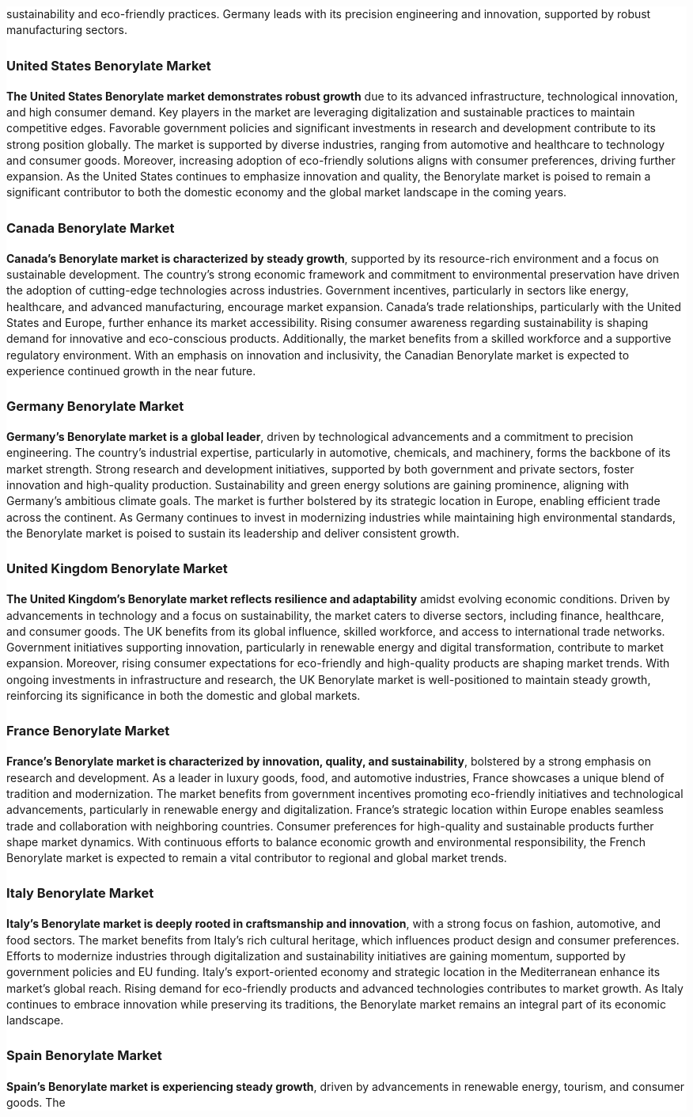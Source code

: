 sustainability and eco-friendly practices. Germany leads with its precision engineering and innovation, supported by robust manufacturing sectors.</span></em></p></blockquote><h3><strong>United States Benorylate Market</strong></h3><p><strong>The United States Benorylate market demonstrates robust growth</strong> due to its advanced infrastructure, technological innovation, and high consumer demand. Key players in the market are leveraging digitalization and sustainable practices to maintain competitive edges. Favorable government policies and significant investments in research and development contribute to its strong position globally. The market is supported by diverse industries, ranging from automotive and healthcare to technology and consumer goods. Moreover, increasing adoption of eco-friendly solutions aligns with consumer preferences, driving further expansion. As the United States continues to emphasize innovation and quality, the Benorylate market is poised to remain a significant contributor to both the domestic economy and the global market landscape in the coming years.</p><h3><strong>Canada Benorylate Market</strong></h3><p><strong>Canada&rsquo;s Benorylate market is characterized by steady growth</strong>, supported by its resource-rich environment and a focus on sustainable development. The country&rsquo;s strong economic framework and commitment to environmental preservation have driven the adoption of cutting-edge technologies across industries. Government incentives, particularly in sectors like energy, healthcare, and advanced manufacturing, encourage market expansion. Canada&rsquo;s trade relationships, particularly with the United States and Europe, further enhance its market accessibility. Rising consumer awareness regarding sustainability is shaping demand for innovative and eco-conscious products. Additionally, the market benefits from a skilled workforce and a supportive regulatory environment. With an emphasis on innovation and inclusivity, the Canadian Benorylate market is expected to experience continued growth in the near future.</p><h3><strong>Germany Benorylate Market</strong></h3><p><strong>Germany&rsquo;s Benorylate market is a global leader</strong>, driven by technological advancements and a commitment to precision engineering. The country&rsquo;s industrial expertise, particularly in automotive, chemicals, and machinery, forms the backbone of its market strength. Strong research and development initiatives, supported by both government and private sectors, foster innovation and high-quality production. Sustainability and green energy solutions are gaining prominence, aligning with Germany&rsquo;s ambitious climate goals. The market is further bolstered by its strategic location in Europe, enabling efficient trade across the continent. As Germany continues to invest in modernizing industries while maintaining high environmental standards, the Benorylate market is poised to sustain its leadership and deliver consistent growth.</p><h3><strong>United Kingdom Benorylate Market</strong></h3><p><strong>The United Kingdom&rsquo;s Benorylate market reflects resilience and adaptability</strong> amidst evolving economic conditions. Driven by advancements in technology and a focus on sustainability, the market caters to diverse sectors, including finance, healthcare, and consumer goods. The UK benefits from its global influence, skilled workforce, and access to international trade networks. Government initiatives supporting innovation, particularly in renewable energy and digital transformation, contribute to market expansion. Moreover, rising consumer expectations for eco-friendly and high-quality products are shaping market trends. With ongoing investments in infrastructure and research, the UK Benorylate market is well-positioned to maintain steady growth, reinforcing its significance in both the domestic and global markets.</p><h3><strong>France Benorylate Market</strong></h3><p><strong>France&rsquo;s Benorylate market is characterized by innovation, quality, and sustainability</strong>, bolstered by a strong emphasis on research and development. As a leader in luxury goods, food, and automotive industries, France showcases a unique blend of tradition and modernization. The market benefits from government incentives promoting eco-friendly initiatives and technological advancements, particularly in renewable energy and digitalization. France&rsquo;s strategic location within Europe enables seamless trade and collaboration with neighboring countries. Consumer preferences for high-quality and sustainable products further shape market dynamics. With continuous efforts to balance economic growth and environmental responsibility, the French Benorylate market is expected to remain a vital contributor to regional and global market trends.</p><h3><strong>Italy Benorylate Market</strong></h3><p><strong>Italy&rsquo;s Benorylate market is deeply rooted in craftsmanship and innovation</strong>, with a strong focus on fashion, automotive, and food sectors. The market benefits from Italy&rsquo;s rich cultural heritage, which influences product design and consumer preferences. Efforts to modernize industries through digitalization and sustainability initiatives are gaining momentum, supported by government policies and EU funding. Italy&rsquo;s export-oriented economy and strategic location in the Mediterranean enhance its market&rsquo;s global reach. Rising demand for eco-friendly products and advanced technologies contributes to market growth. As Italy continues to embrace innovation while preserving its traditions, the Benorylate market remains an integral part of its economic landscape.</p><h3><strong>Spain Benorylate Market</strong></h3><p><strong>Spain&rsquo;s Benorylate market is experiencing steady growth</strong>, driven by advancements in renewable energy, tourism, and consumer goods. The